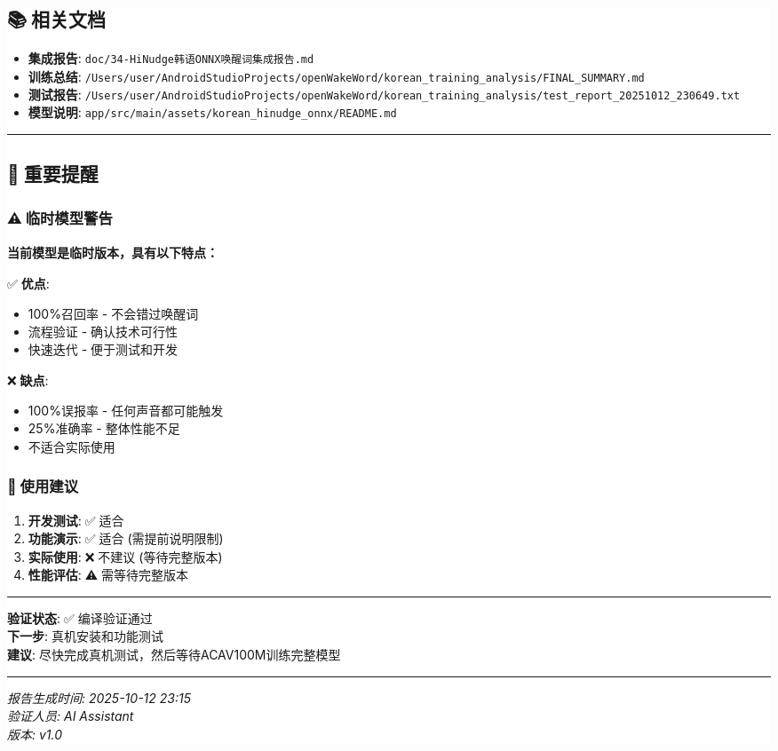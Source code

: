 
## 📚 相关文档

- **集成报告**: `doc/34-HiNudge韩语ONNX唤醒词集成报告.md`
- **训练总结**: `/Users/user/AndroidStudioProjects/openWakeWord/korean_training_analysis/FINAL_SUMMARY.md`
- **测试报告**: `/Users/user/AndroidStudioProjects/openWakeWord/korean_training_analysis/test_report_20251012_230649.txt`
- **模型说明**: `app/src/main/assets/korean_hinudge_onnx/README.md`

---

## 🔔 重要提醒

### ⚠️ 临时模型警告

**当前模型是临时版本，具有以下特点：**

✅ **优点**:
- 100%召回率 - 不会错过唤醒词
- 流程验证 - 确认技术可行性
- 快速迭代 - 便于测试和开发

❌ **缺点**:
- 100%误报率 - 任何声音都可能触发
- 25%准确率 - 整体性能不足
- 不适合实际使用

### 🎯 使用建议

1. **开发测试**: ✅ 适合
2. **功能演示**: ✅ 适合 (需提前说明限制)
3. **实际使用**: ❌ 不建议 (等待完整版本)
4. **性能评估**: ⚠️ 需等待完整版本

---

**验证状态**: ✅ 编译验证通过  
**下一步**: 真机安装和功能测试  
**建议**: 尽快完成真机测试，然后等待ACAV100M训练完整模型

---

*报告生成时间: 2025-10-12 23:15*  
*验证人员: AI Assistant*  
*版本: v1.0*

